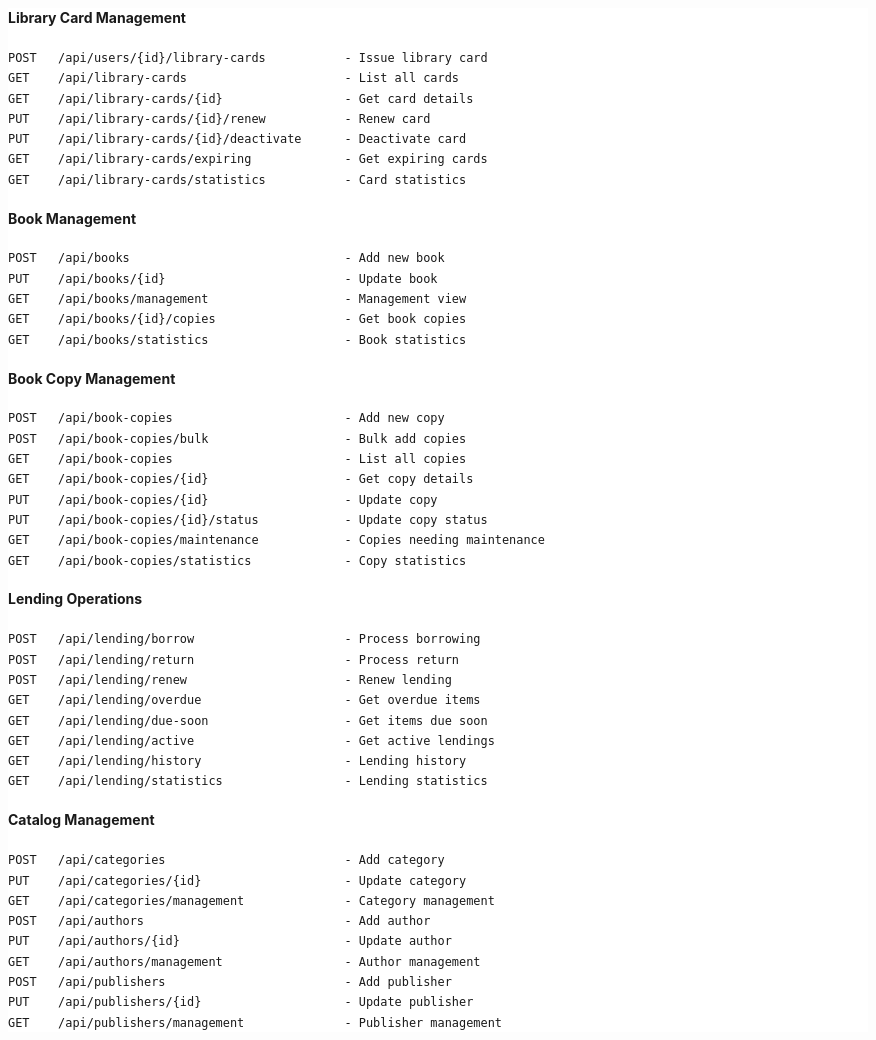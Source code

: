 #### Library Card Management
```
POST   /api/users/{id}/library-cards           - Issue library card
GET    /api/library-cards                      - List all cards
GET    /api/library-cards/{id}                 - Get card details
PUT    /api/library-cards/{id}/renew           - Renew card
PUT    /api/library-cards/{id}/deactivate      - Deactivate card
GET    /api/library-cards/expiring             - Get expiring cards
GET    /api/library-cards/statistics           - Card statistics
```

#### Book Management
```
POST   /api/books                              - Add new book
PUT    /api/books/{id}                         - Update book
GET    /api/books/management                   - Management view
GET    /api/books/{id}/copies                  - Get book copies
GET    /api/books/statistics                   - Book statistics
```

#### Book Copy Management
```
POST   /api/book-copies                        - Add new copy
POST   /api/book-copies/bulk                   - Bulk add copies
GET    /api/book-copies                        - List all copies
GET    /api/book-copies/{id}                   - Get copy details
PUT    /api/book-copies/{id}                   - Update copy
PUT    /api/book-copies/{id}/status            - Update copy status
GET    /api/book-copies/maintenance            - Copies needing maintenance
GET    /api/book-copies/statistics             - Copy statistics
```

#### Lending Operations
```
POST   /api/lending/borrow                     - Process borrowing
POST   /api/lending/return                     - Process return
POST   /api/lending/renew                      - Renew lending
GET    /api/lending/overdue                    - Get overdue items
GET    /api/lending/due-soon                   - Get items due soon
GET    /api/lending/active                     - Get active lendings
GET    /api/lending/history                    - Lending history
GET    /api/lending/statistics                 - Lending statistics
```

#### Catalog Management
```
POST   /api/categories                         - Add category
PUT    /api/categories/{id}                    - Update category
GET    /api/categories/management              - Category management
POST   /api/authors                            - Add author
PUT    /api/authors/{id}                       - Update author
GET    /api/authors/management                 - Author management
POST   /api/publishers                         - Add publisher
PUT    /api/publishers/{id}                    - Update publisher
GET    /api/publishers/management              - Publisher management
```

